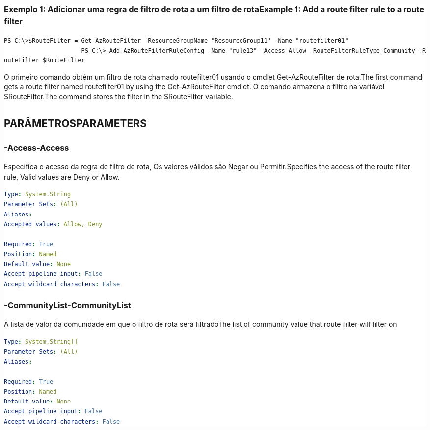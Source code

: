### <span data-ttu-id="ad2ec-108">Exemplo 1: Adicionar uma regra de filtro de rota a um filtro de rota</span><span class="sxs-lookup"><span data-stu-id="ad2ec-108">Example 1: Add a route filter rule to a route filter</span></span>
```
PS C:\>$RouteFilter = Get-AzRouteFilter -ResourceGroupName "ResourceGroup11" -Name "routefilter01"
                      PS C:\> Add-AzRouteFilterRuleConfig -Name "rule13" -Access Allow -RouteFilterRuleType Community -RouteFilter $RouteFilter
```

<span data-ttu-id="ad2ec-109">O primeiro comando obtém um filtro de rota chamado routefilter01 usando o cmdlet Get-AzRouteFilter de rota.</span><span class="sxs-lookup"><span data-stu-id="ad2ec-109">The first command gets a route filter named routefilter01 by using the Get-AzRouteFilter cmdlet.</span></span>
<span data-ttu-id="ad2ec-110">O comando armazena o filtro na variável $RouteFilter.</span><span class="sxs-lookup"><span data-stu-id="ad2ec-110">The command stores the filter in the $RouteFilter variable.</span></span>

## <span data-ttu-id="ad2ec-111">PARÂMETROS</span><span class="sxs-lookup"><span data-stu-id="ad2ec-111">PARAMETERS</span></span>

### <span data-ttu-id="ad2ec-112">-Access</span><span class="sxs-lookup"><span data-stu-id="ad2ec-112">-Access</span></span>
<span data-ttu-id="ad2ec-113">Especifica o acesso da regra de filtro de rota, Os valores válidos são Negar ou Permitir.</span><span class="sxs-lookup"><span data-stu-id="ad2ec-113">Specifies the access of the route filter rule, Valid values are Deny or Allow.</span></span>

```yaml
Type: System.String
Parameter Sets: (All)
Aliases:
Accepted values: Allow, Deny

Required: True
Position: Named
Default value: None
Accept pipeline input: False
Accept wildcard characters: False
```

### <span data-ttu-id="ad2ec-114">-CommunityList</span><span class="sxs-lookup"><span data-stu-id="ad2ec-114">-CommunityList</span></span>
<span data-ttu-id="ad2ec-115">A lista de valor da comunidade em que o filtro de rota será filtrado</span><span class="sxs-lookup"><span data-stu-id="ad2ec-115">The list of community value that route filter will filter on</span></span>

```yaml
Type: System.String[]
Parameter Sets: (All)
Aliases:

Required: True
Position: Named
Default value: None
Accept pipeline input: False
Accept wildcard characters: False
```
